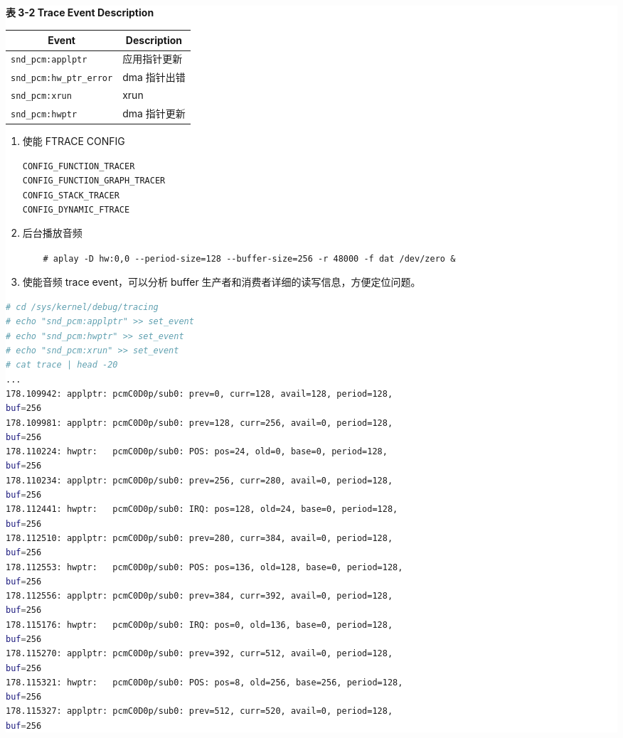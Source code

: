 **表 3-2 Trace Event Description**

| Event            | Description                     |
|------------------|---------------------------------|
| `snd_pcm:applptr`| 应用指针更新                     |
| `snd_pcm:hw_ptr_error`| dma 指针出错                     |
| `snd_pcm:xrun`   | xrun                            |
| `snd_pcm:hwptr`  | dma 指针更新                     |

1. 使能 FTRACE CONFIG
    ```
    CONFIG_FUNCTION_TRACER
    CONFIG_FUNCTION_GRAPH_TRACER
    CONFIG_STACK_TRACER
    CONFIG_DYNAMIC_FTRACE
    ```
2. 后台播放音频
    ```
        # aplay -D hw:0,0 --period-size=128 --buffer-size=256 -r 48000 -f dat /dev/zero &
    ```
3. 使能音频 trace event，可以分析 buffer 生产者和消费者详细的读写信息，方便定位问题。

```bash
# cd /sys/kernel/debug/tracing
# echo "snd_pcm:applptr" >> set_event
# echo "snd_pcm:hwptr" >> set_event
# echo "snd_pcm:xrun" >> set_event
# cat trace | head -20
...
178.109942: applptr: pcmC0D0p/sub0: prev=0, curr=128, avail=128, period=128, 
buf=256
178.109981: applptr: pcmC0D0p/sub0: prev=128, curr=256, avail=0, period=128, 
buf=256
178.110224: hwptr:   pcmC0D0p/sub0: POS: pos=24, old=0, base=0, period=128, 
buf=256
178.110234: applptr: pcmC0D0p/sub0: prev=256, curr=280, avail=0, period=128, 
buf=256
178.112441: hwptr:   pcmC0D0p/sub0: IRQ: pos=128, old=24, base=0, period=128, 
buf=256
178.112510: applptr: pcmC0D0p/sub0: prev=280, curr=384, avail=0, period=128, 
buf=256
178.112553: hwptr:   pcmC0D0p/sub0: POS: pos=136, old=128, base=0, period=128, 
buf=256
178.112556: applptr: pcmC0D0p/sub0: prev=384, curr=392, avail=0, period=128, 
buf=256
178.115176: hwptr:   pcmC0D0p/sub0: IRQ: pos=0, old=136, base=0, period=128, 
buf=256
178.115270: applptr: pcmC0D0p/sub0: prev=392, curr=512, avail=0, period=128, 
buf=256
178.115321: hwptr:   pcmC0D0p/sub0: POS: pos=8, old=256, base=256, period=128, 
buf=256
178.115327: applptr: pcmC0D0p/sub0: prev=512, curr=520, avail=0, period=128, 
buf=256
```
